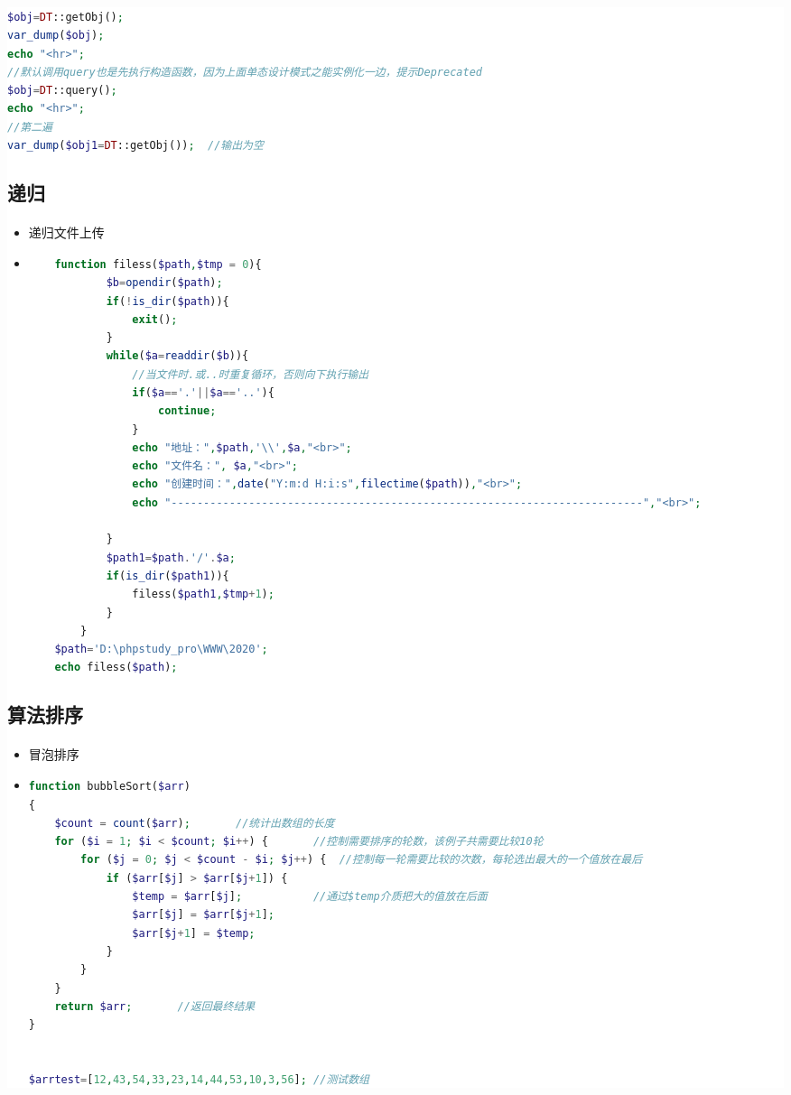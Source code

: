   ~~~ php
  $obj=DT::getObj();
  var_dump($obj);
  echo "<hr>";
  //默认调用query也是先执行构造函数，因为上面单态设计模式之能实例化一边，提示Deprecated
  $obj=DT::query();
  echo "<hr>";
  //第二遍
  var_dump($obj1=DT::getObj());  //输出为空
  ~~~

## 递归

- 递归文件上传

- ~~~php
      function filess($path,$tmp = 0){
              $b=opendir($path);
              if(!is_dir($path)){
                  exit();
              }
              while($a=readdir($b)){
                  //当文件时.或..时重复循环，否则向下执行输出
                  if($a=='.'||$a=='..'){
                      continue;
                  }
                  echo "地址：",$path,'\\',$a,"<br>";
                  echo "文件名：", $a,"<br>";
                  echo "创建时间：",date("Y:m:d H:i:s",filectime($path)),"<br>";
                  echo "-------------------------------------------------------------------------","<br>";
  
              }
              $path1=$path.'/'.$a;
              if(is_dir($path1)){
                  filess($path1,$tmp+1);
              }
          }
      $path='D:\phpstudy_pro\WWW\2020';
      echo filess($path);
  ~~~



## 算法排序

- 冒泡排序

- ~~~php
  function bubbleSort($arr)
  {
      $count = count($arr);       //统计出数组的长度
      for ($i = 1; $i < $count; $i++) {       //控制需要排序的轮数，该例子共需要比较10轮
          for ($j = 0; $j < $count - $i; $j++) {  //控制每一轮需要比较的次数，每轮选出最大的一个值放在最后
              if ($arr[$j] > $arr[$j+1]) {       
                  $temp = $arr[$j];           //通过$temp介质把大的值放在后面
                  $arr[$j] = $arr[$j+1];
                  $arr[$j+1] = $temp;
              }
          }
      }
      return $arr;       //返回最终结果
  }
   
   
  $arrtest=[12,43,54,33,23,14,44,53,10,3,56]; //测试数组
  ~~~